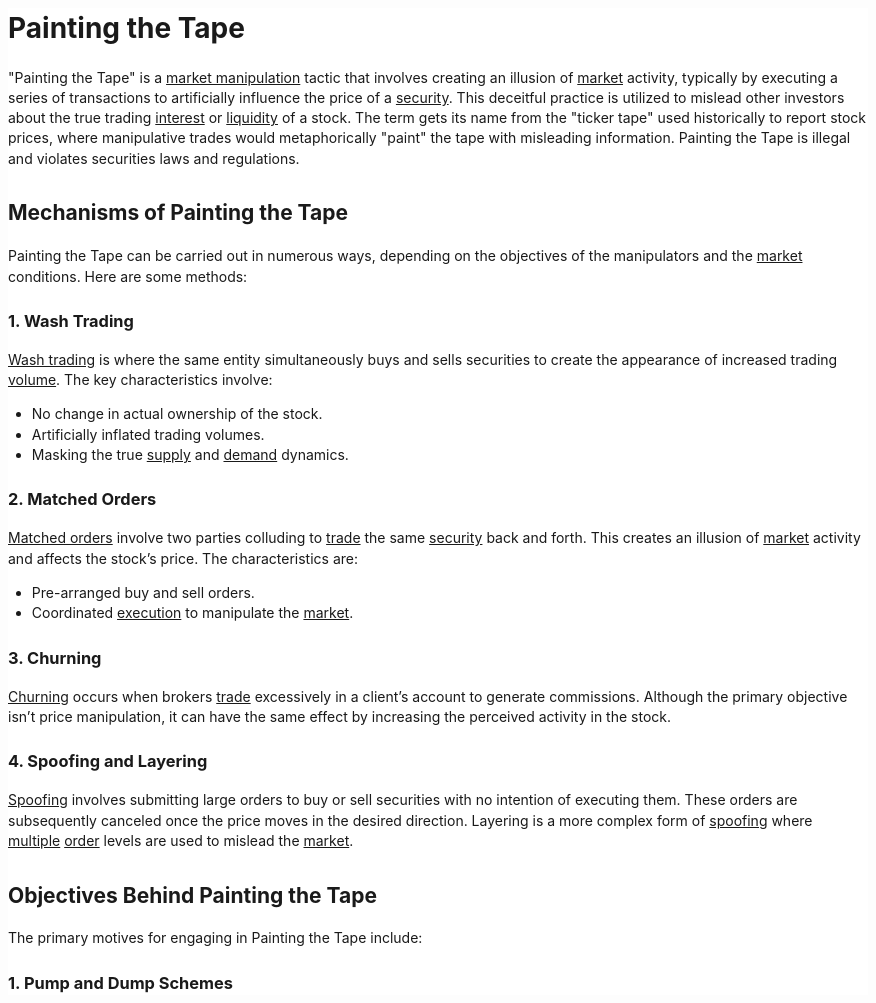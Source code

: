 # Painting the Tape

"Painting the Tape" is a [market manipulation](../m/market_manipulation.md) tactic that involves creating an illusion of [market](../m/market.md) activity, typically by executing a series of transactions to artificially influence the price of a [security](../s/security.md). This deceitful practice is utilized to mislead other investors about the true trading [interest](../i/interest.md) or [liquidity](../l/liquidity.md) of a stock. The term gets its name from the "ticker tape" used historically to report stock prices, where manipulative trades would metaphorically "paint" the tape with misleading information. Painting the Tape is illegal and violates securities laws and regulations.

## Mechanisms of Painting the Tape

Painting the Tape can be carried out in numerous ways, depending on the objectives of the manipulators and the [market](../m/market.md) conditions. Here are some methods:

### 1. Wash Trading

[Wash trading](../w/wash_trading.md) is where the same entity simultaneously buys and sells securities to create the appearance of increased trading [volume](../v/volume.md). The key characteristics involve:

- No change in actual ownership of the stock.
- Artificially inflated trading volumes.
- Masking the true [supply](../s/supply.md) and [demand](../d/demand.md) dynamics.

### 2. Matched Orders

[Matched orders](../m/matched_orders.md) involve two parties colluding to [trade](../t/trade.md) the same [security](../s/security.md) back and forth. This creates an illusion of [market](../m/market.md) activity and affects the stock’s price. The characteristics are:

- Pre-arranged buy and sell orders.
- Coordinated [execution](../e/execution.md) to manipulate the [market](../m/market.md).

### 3. Churning

[Churning](../c/churning.md) occurs when brokers [trade](../t/trade.md) excessively in a client’s account to generate commissions. Although the primary objective isn’t price manipulation, it can have the same effect by increasing the perceived activity in the stock.

### 4. Spoofing and Layering

[Spoofing](../s/spoofing.md) involves submitting large orders to buy or sell securities with no intention of executing them. These orders are subsequently canceled once the price moves in the desired direction. Layering is a more complex form of [spoofing](../s/spoofing.md) where [multiple](../m/multiple.md) [order](../o/order.md) levels are used to mislead the [market](../m/market.md).

## Objectives Behind Painting the Tape

The primary motives for engaging in Painting the Tape include:

### 1. Pump and Dump Schemes
